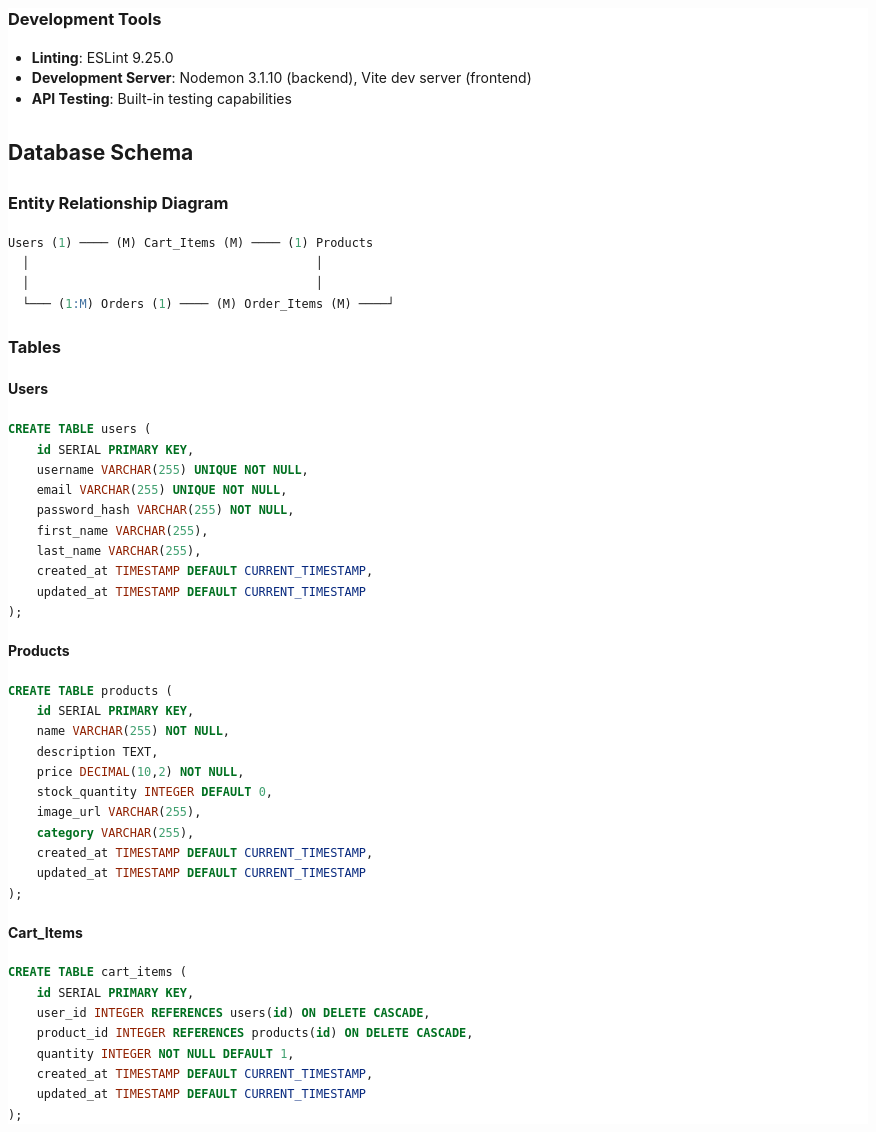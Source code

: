 ### Development Tools
- **Linting**: ESLint 9.25.0
- **Development Server**: Nodemon 3.1.10 (backend), Vite dev server (frontend)
- **API Testing**: Built-in testing capabilities

## Database Schema

### Entity Relationship Diagram
```sql
Users (1) ──── (M) Cart_Items (M) ──── (1) Products
  │                                        │
  │                                        │
  └─── (1:M) Orders (1) ──── (M) Order_Items (M) ────┘
```

### Tables

#### Users
```sql
CREATE TABLE users (
    id SERIAL PRIMARY KEY,
    username VARCHAR(255) UNIQUE NOT NULL,
    email VARCHAR(255) UNIQUE NOT NULL,
    password_hash VARCHAR(255) NOT NULL,
    first_name VARCHAR(255),
    last_name VARCHAR(255),
    created_at TIMESTAMP DEFAULT CURRENT_TIMESTAMP,
    updated_at TIMESTAMP DEFAULT CURRENT_TIMESTAMP
);
```

#### Products
```sql
CREATE TABLE products (
    id SERIAL PRIMARY KEY,
    name VARCHAR(255) NOT NULL,
    description TEXT,
    price DECIMAL(10,2) NOT NULL,
    stock_quantity INTEGER DEFAULT 0,
    image_url VARCHAR(255),
    category VARCHAR(255),
    created_at TIMESTAMP DEFAULT CURRENT_TIMESTAMP,
    updated_at TIMESTAMP DEFAULT CURRENT_TIMESTAMP
);
```

#### Cart_Items
```sql
CREATE TABLE cart_items (
    id SERIAL PRIMARY KEY,
    user_id INTEGER REFERENCES users(id) ON DELETE CASCADE,
    product_id INTEGER REFERENCES products(id) ON DELETE CASCADE,
    quantity INTEGER NOT NULL DEFAULT 1,
    created_at TIMESTAMP DEFAULT CURRENT_TIMESTAMP,
    updated_at TIMESTAMP DEFAULT CURRENT_TIMESTAMP
);
```
